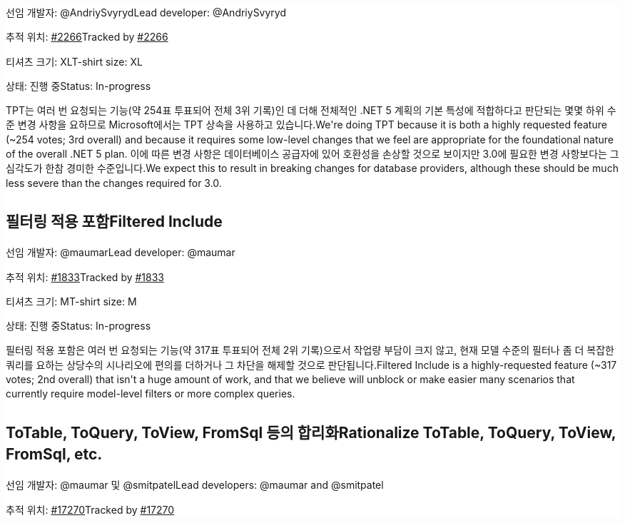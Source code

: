 <span data-ttu-id="b9aab-145">선임 개발자: @AndriySvyryd</span><span class="sxs-lookup"><span data-stu-id="b9aab-145">Lead developer: @AndriySvyryd</span></span>

<span data-ttu-id="b9aab-146">추적 위치: [#2266](https://github.com/aspnet/EntityFrameworkCore/issues/2266)</span><span class="sxs-lookup"><span data-stu-id="b9aab-146">Tracked by [#2266](https://github.com/aspnet/EntityFrameworkCore/issues/2266)</span></span>

<span data-ttu-id="b9aab-147">티셔츠 크기: XL</span><span class="sxs-lookup"><span data-stu-id="b9aab-147">T-shirt size: XL</span></span>

<span data-ttu-id="b9aab-148">상태: 진행 중</span><span class="sxs-lookup"><span data-stu-id="b9aab-148">Status: In-progress</span></span>

<span data-ttu-id="b9aab-149">TPT는 여러 번 요청되는 기능(약 254표 투표되어 전체 3위 기록)인 데 더해 전체적인 .NET 5 계획의 기본 특성에 적합하다고 판단되는 몇몇 하위 수준 변경 사항을 요하므로 Microsoft에서는 TPT 상속을 사용하고 있습니다.</span><span class="sxs-lookup"><span data-stu-id="b9aab-149">We're doing TPT because it is both a highly requested feature (~254 votes; 3rd overall) and because it requires some low-level changes that we feel are appropriate for the foundational nature of the overall .NET 5 plan.</span></span> <span data-ttu-id="b9aab-150">이에 따른 변경 사항은 데이터베이스 공급자에 있어 호환성을 손상할 것으로 보이지만 3.0에 필요한 변경 사항보다는 그 심각도가 한참 경미한 수준입니다.</span><span class="sxs-lookup"><span data-stu-id="b9aab-150">We expect this to result in breaking changes for database providers, although these should be much less severe than the changes required for 3.0.</span></span>

## <a name="filtered-include"></a><span data-ttu-id="b9aab-151">필터링 적용 포함</span><span class="sxs-lookup"><span data-stu-id="b9aab-151">Filtered Include</span></span>

<span data-ttu-id="b9aab-152">선임 개발자: @maumar</span><span class="sxs-lookup"><span data-stu-id="b9aab-152">Lead developer: @maumar</span></span>

<span data-ttu-id="b9aab-153">추적 위치: [#1833](https://github.com/aspnet/EntityFrameworkCore/issues/1833)</span><span class="sxs-lookup"><span data-stu-id="b9aab-153">Tracked by [#1833](https://github.com/aspnet/EntityFrameworkCore/issues/1833)</span></span>

<span data-ttu-id="b9aab-154">티셔츠 크기: M</span><span class="sxs-lookup"><span data-stu-id="b9aab-154">T-shirt size: M</span></span>

<span data-ttu-id="b9aab-155">상태: 진행 중</span><span class="sxs-lookup"><span data-stu-id="b9aab-155">Status: In-progress</span></span>

<span data-ttu-id="b9aab-156">필터링 적용 포함은 여러 번 요청되는 기능(약 317표 투표되어 전체 2위 기록)으로서 작업량 부담이 크지 않고, 현재 모델 수준의 필터나 좀 더 복잡한 쿼리를 요하는 상당수의 시나리오에 편의를 더하거나 그 차단을 해제할 것으로 판단됩니다.</span><span class="sxs-lookup"><span data-stu-id="b9aab-156">Filtered Include is a highly-requested feature (~317 votes; 2nd overall) that isn't a huge amount of work, and that we believe will unblock or make easier many scenarios that currently require model-level filters or more complex queries.</span></span>

## <a name="rationalize-totable-toquery-toview-fromsql-etc"></a><span data-ttu-id="b9aab-157">ToTable, ToQuery, ToView, FromSql 등의 합리화</span><span class="sxs-lookup"><span data-stu-id="b9aab-157">Rationalize ToTable, ToQuery, ToView, FromSql, etc.</span></span>

<span data-ttu-id="b9aab-158">선임 개발자: @maumar 및 @smitpatel</span><span class="sxs-lookup"><span data-stu-id="b9aab-158">Lead developers: @maumar and @smitpatel</span></span>

<span data-ttu-id="b9aab-159">추적 위치: [#17270](https://github.com/aspnet/EntityFrameworkCore/issues/17270)</span><span class="sxs-lookup"><span data-stu-id="b9aab-159">Tracked by [#17270](https://github.com/aspnet/EntityFrameworkCore/issues/17270)</span></span>
